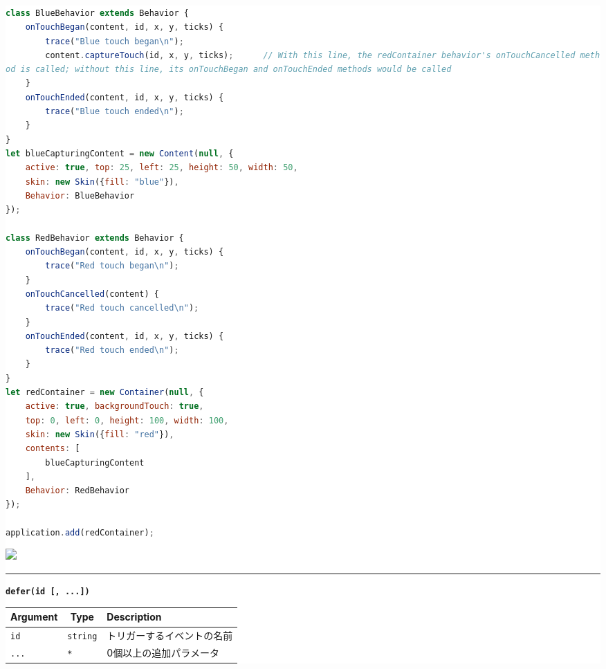 ```javascript
class BlueBehavior extends Behavior {
    onTouchBegan(content, id, x, y, ticks) {
    	trace("Blue touch began\n");
        content.captureTouch(id, x, y, ticks);		// With this line, the redContainer behavior's onTouchCancelled method is called; without this line, its onTouchBegan and onTouchEnded methods would be called
    }
    onTouchEnded(content, id, x, y, ticks) {
    	trace("Blue touch ended\n");
    }
}
let blueCapturingContent = new Content(null, {
    active: true, top: 25, left: 25, height: 50, width: 50,
    skin: new Skin({fill: "blue"}),
    Behavior: BlueBehavior
});

class RedBehavior extends Behavior {
    onTouchBegan(content, id, x, y, ticks) {
        trace("Red touch began\n");
    }
    onTouchCancelled(content) {
    	trace("Red touch cancelled\n");
    }
    onTouchEnded(content, id, x, y, ticks) {
    	trace("Red touch ended\n");
    }
}
let redContainer = new Container(null, {
    active: true, backgroundTouch: true,
    top: 0, left: 0, height: 100, width: 100,
    skin: new Skin({fill: "red"}),
    contents: [
    	blueCapturingContent
    ],
    Behavior: RedBehavior
});

application.add(redContainer);
```

![](../assets/piu/contentCaptureTouch.gif)

***

**`defer(id [, ...])`**

| Argument | Type | Description |
| --- | --- | :--- |
| `id` | `string` | トリガーするイベントの名前
| `...` | `*` | 0個以上の追加パラメータ
